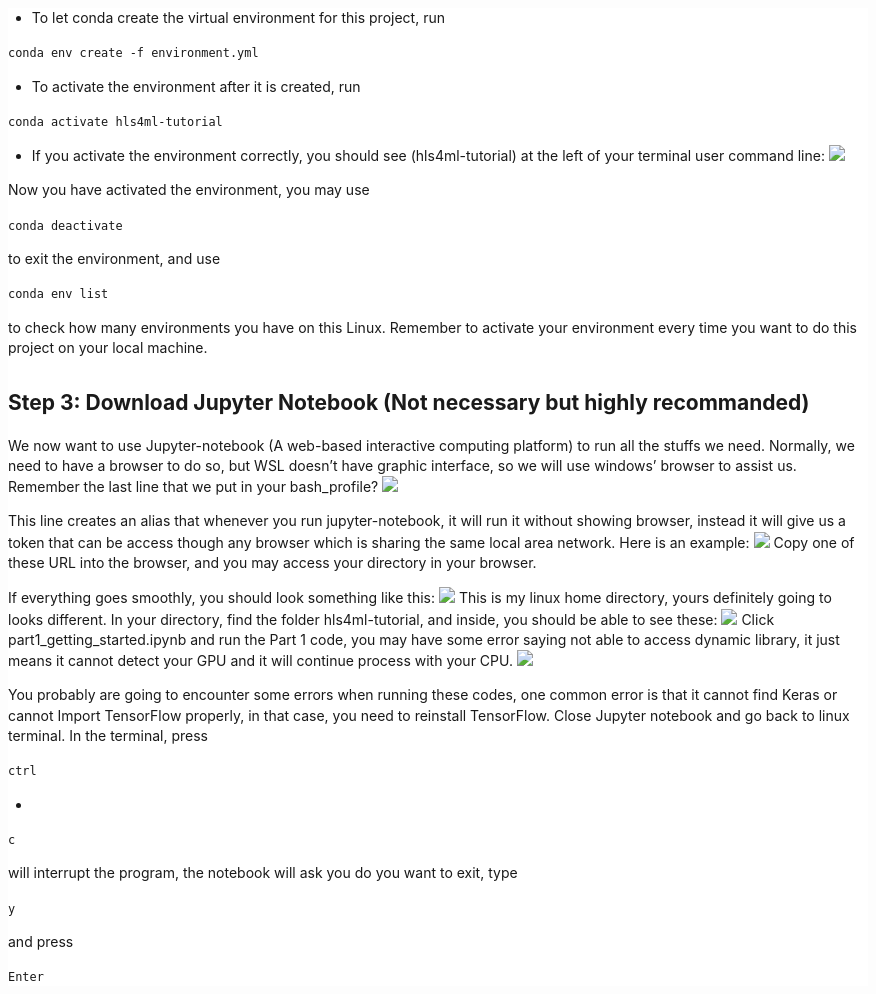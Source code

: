 - To let conda create the virtual environment for this project, run 
```
conda env create -f environment.yml
```

- To activate the environment after it is created, run
```
conda activate hls4ml-tutorial
```

- If you activate the environment correctly, you should see (hls4ml-tutorial) at the left of your terminal user command line: ![](./image/part202.jpeg)

Now you have activated the environment, you may use
```
conda deactivate
``` 
to exit the environment, and use
```
conda env list
```
to check how many environments you have on this Linux. Remember to activate your environment every time you want to do this project on your local machine. 

## Step 3: Download Jupyter Notebook (Not necessary but highly recommanded)

We now want to use Jupyter-notebook (A web-based interactive computing platform) to run all the stuffs we need. Normally, we need to have a browser to do so, but WSL doesn’t have graphic interface, so we will use windows’ browser to assist us. Remember the last line that we put in your bash_profile? 
![](./image/part203.jpeg)

This line creates an alias that whenever you run jupyter-notebook, it will run it without showing browser, instead it will give us a token that can be access though any browser which is sharing the same local area network. Here is an example:
![](./image/part204.jpeg)
Copy one of these URL into the browser, and you may access your directory in your browser. 

If everything goes smoothly, you should look something like this:
![](./image/notebook_1.png)
This is my linux home directory, yours definitely going to looks different. In your directory, find the folder hls4ml-tutorial, and inside, you should be able to see these:
![](./image/notebook_2.png)
Click part1\_getting\_started.ipynb and run the Part 1 code, you may have some error saying not able to access dynamic library, it just means it cannot detect your GPU and it will continue process with your CPU.
![](./image/notebook_3.png)

You probably are going to encounter some errors when running these codes, one common error is that it cannot find Keras or cannot Import TensorFlow properly, in that case, you need to reinstall TensorFlow. Close Jupyter notebook and go back to linux terminal. In the terminal, press
```
ctrl 
```
+
```
c
```
 will interrupt the program, the notebook will ask you do you want to exit, type 
```
y
```
and press 
```
Enter
```